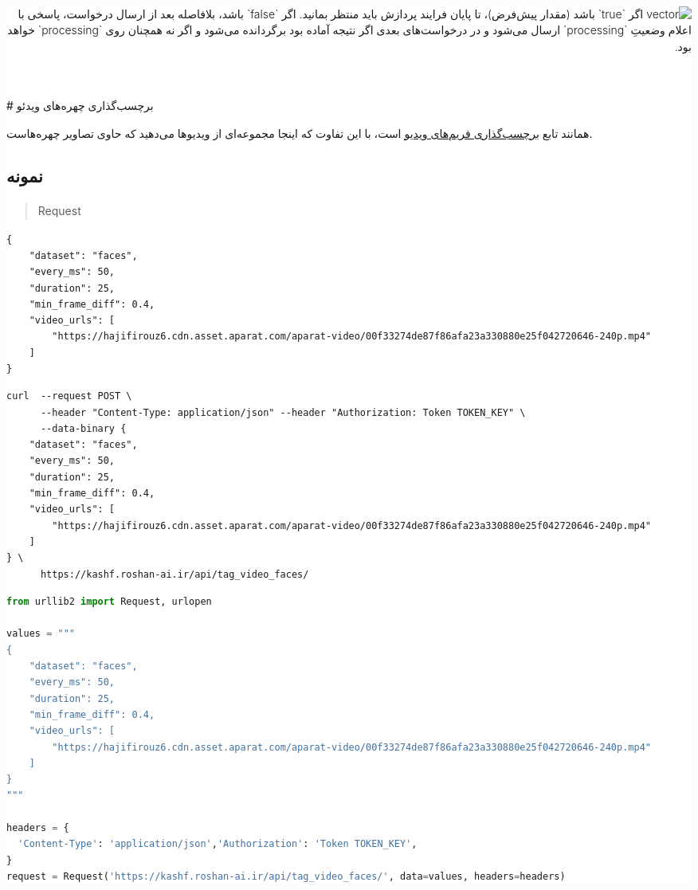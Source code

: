 </dl>

<p style="direction:rtl;font-weight:300;">
<img src="./images/vector.svg" alt="vector">  اگر `true` باشد (مقدار پیش‌فرض)، تا پایان فرایند پردازش باید منتظر بمانید. اگر `false` باشد، بلافاصله بعد از ارسال درخواست، پاسخی با اعلام وضعیتِ `processing` ارسال می‌شود و در درخواست‌های بعدی اگر نتیجه آماده بود برگردانده می‌شود و اگر نه همچنان روی `processing` خواهد بود.</p>
<br><br>
# برچسب‌گذاری چهره‌های ویدئو

همانند تابع <a href="#9ec794253b">برچسب‌گذاری فریم‌های ویدیو</a> است، با این تفاوت که اینجا مجموعه‌ای از ویدیوها می‌دهید که حاوی تصاویر چهره‌هاست.


## نمونه

> Request

```plaintext
{
    "dataset": "faces",
    "every_ms": 50,
    "duration": 25,
    "min_frame_diff": 0.4,
    "video_urls": [
        "https://hajifirouz6.cdn.asset.aparat.com/aparat-video/00f33274de87f86afa23a330880e25f042720646-240p.mp4"
    ]
}
```

```shell
curl  --request POST \ 
      --header "Content-Type: application/json" --header "Authorization: Token TOKEN_KEY" \
      --data-binary {
    "dataset": "faces",
    "every_ms": 50,
    "duration": 25,
    "min_frame_diff": 0.4,
    "video_urls": [
        "https://hajifirouz6.cdn.asset.aparat.com/aparat-video/00f33274de87f86afa23a330880e25f042720646-240p.mp4"
    ]
} \
      https://kashf.roshan-ai.ir/api/tag_video_faces/
```

```python
from urllib2 import Request, urlopen

values = """
{
    "dataset": "faces",
    "every_ms": 50,
    "duration": 25,
    "min_frame_diff": 0.4,
    "video_urls": [
        "https://hajifirouz6.cdn.asset.aparat.com/aparat-video/00f33274de87f86afa23a330880e25f042720646-240p.mp4"
    ]
}
"""

headers = {
  'Content-Type': 'application/json','Authorization': 'Token TOKEN_KEY',
}
request = Request('https://kashf.roshan-ai.ir/api/tag_video_faces/', data=values, headers=headers)

```